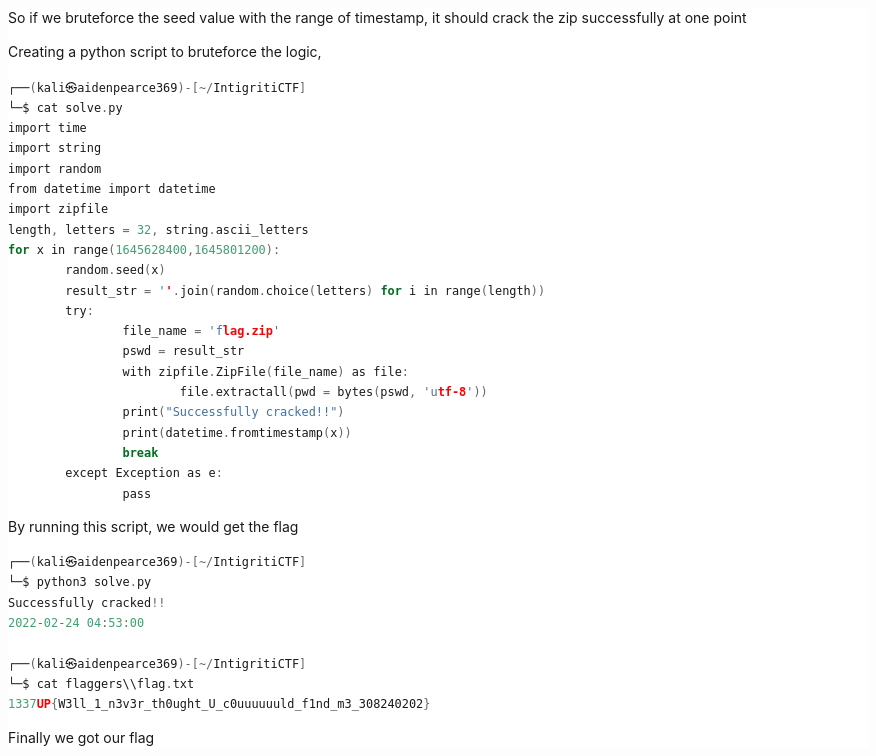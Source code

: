 So if we bruteforce the seed value with the range of timestamp, it should crack the zip successfully at one point

Creating a python script to bruteforce the logic,

```c
┌──(kali㉿aidenpearce369)-[~/IntigritiCTF]
└─$ cat solve.py          
import time
import string
import random
from datetime import datetime
import zipfile
length, letters = 32, string.ascii_letters
for x in range(1645628400,1645801200):
        random.seed(x)
        result_str = ''.join(random.choice(letters) for i in range(length))
        try:
                file_name = 'flag.zip'
                pswd = result_str
                with zipfile.ZipFile(file_name) as file:
                        file.extractall(pwd = bytes(pswd, 'utf-8'))
                print("Successfully cracked!!")
                print(datetime.fromtimestamp(x))
                break
        except Exception as e:
                pass
```

By running this script, we would get the flag

```c
┌──(kali㉿aidenpearce369)-[~/IntigritiCTF]
└─$ python3 solve.py
Successfully cracked!!
2022-02-24 04:53:00
                                                                       
┌──(kali㉿aidenpearce369)-[~/IntigritiCTF]
└─$ cat flaggers\\flag.txt 
1337UP{W3ll_1_n3v3r_th0ught_U_c0uuuuuuld_f1nd_m3_308240202}
```

Finally we got our flag 
